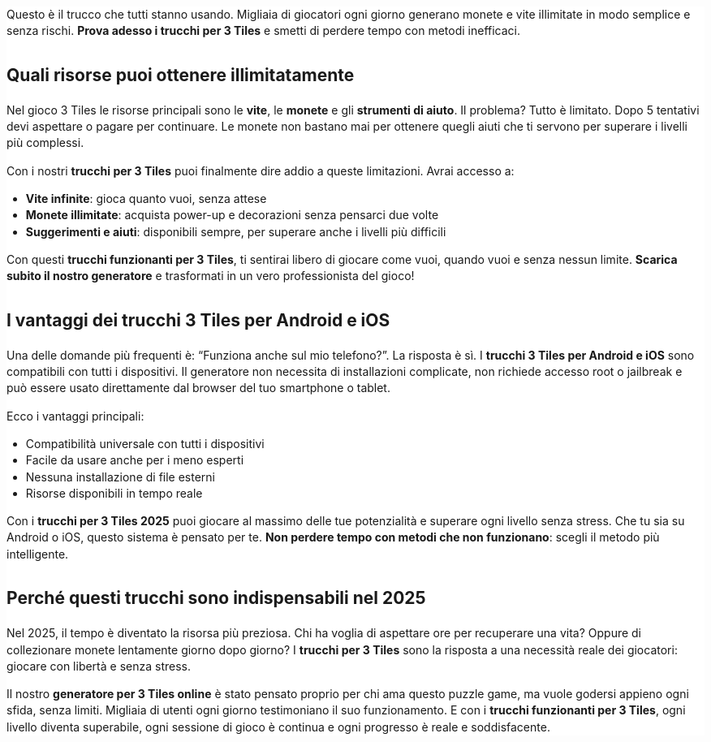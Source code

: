 <p>Questo è il trucco che tutti stanno usando. Migliaia di giocatori ogni giorno generano monete e vite illimitate in modo semplice e senza rischi. <strong>Prova adesso i trucchi per 3 Tiles</strong> e smetti di perdere tempo con metodi inefficaci.</p>

<h2>Quali risorse puoi ottenere illimitatamente</h2>

<p>Nel gioco 3 Tiles le risorse principali sono le <strong>vite</strong>, le <strong>monete</strong> e gli <strong>strumenti di aiuto</strong>. Il problema? Tutto è limitato. Dopo 5 tentativi devi aspettare o pagare per continuare. Le monete non bastano mai per ottenere quegli aiuti che ti servono per superare i livelli più complessi.</p>

<p>Con i nostri <strong>trucchi per 3 Tiles</strong> puoi finalmente dire addio a queste limitazioni. Avrai accesso a:</p>

<ul>
  <li><strong>Vite infinite</strong>: gioca quanto vuoi, senza attese</li>
  <li><strong>Monete illimitate</strong>: acquista power-up e decorazioni senza pensarci due volte</li>
  <li><strong>Suggerimenti e aiuti</strong>: disponibili sempre, per superare anche i livelli più difficili</li>
</ul>

<p>Con questi <strong>trucchi funzionanti per 3 Tiles</strong>, ti sentirai libero di giocare come vuoi, quando vuoi e senza nessun limite. <strong>Scarica subito il nostro generatore</strong> e trasformati in un vero professionista del gioco!</p>

<h2>I vantaggi dei trucchi 3 Tiles per Android e iOS</h2>

<p>Una delle domande più frequenti è: “Funziona anche sul mio telefono?”. La risposta è sì. I <strong>trucchi 3 Tiles per Android e iOS</strong> sono compatibili con tutti i dispositivi. Il generatore non necessita di installazioni complicate, non richiede accesso root o jailbreak e può essere usato direttamente dal browser del tuo smartphone o tablet.</p>

<p>Ecco i vantaggi principali:</p>

<ul>
  <li>Compatibilità universale con tutti i dispositivi</li>
  <li>Facile da usare anche per i meno esperti</li>
  <li>Nessuna installazione di file esterni</li>
  <li>Risorse disponibili in tempo reale</li>
</ul>

<p>Con i <strong>trucchi per 3 Tiles 2025</strong> puoi giocare al massimo delle tue potenzialità e superare ogni livello senza stress. Che tu sia su Android o iOS, questo sistema è pensato per te. <strong>Non perdere tempo con metodi che non funzionano</strong>: scegli il metodo più intelligente.</p>

<h2>Perché questi trucchi sono indispensabili nel 2025</h2>

<p>Nel 2025, il tempo è diventato la risorsa più preziosa. Chi ha voglia di aspettare ore per recuperare una vita? Oppure di collezionare monete lentamente giorno dopo giorno? I <strong>trucchi per 3 Tiles</strong> sono la risposta a una necessità reale dei giocatori: giocare con libertà e senza stress.</p>

<p>Il nostro <strong>generatore per 3 Tiles online</strong> è stato pensato proprio per chi ama questo puzzle game, ma vuole godersi appieno ogni sfida, senza limiti. Migliaia di utenti ogni giorno testimoniano il suo funzionamento. E con i <strong>trucchi funzionanti per 3 Tiles</strong>, ogni livello diventa superabile, ogni sessione di gioco è continua e ogni progresso è reale e soddisfacente.</p>
